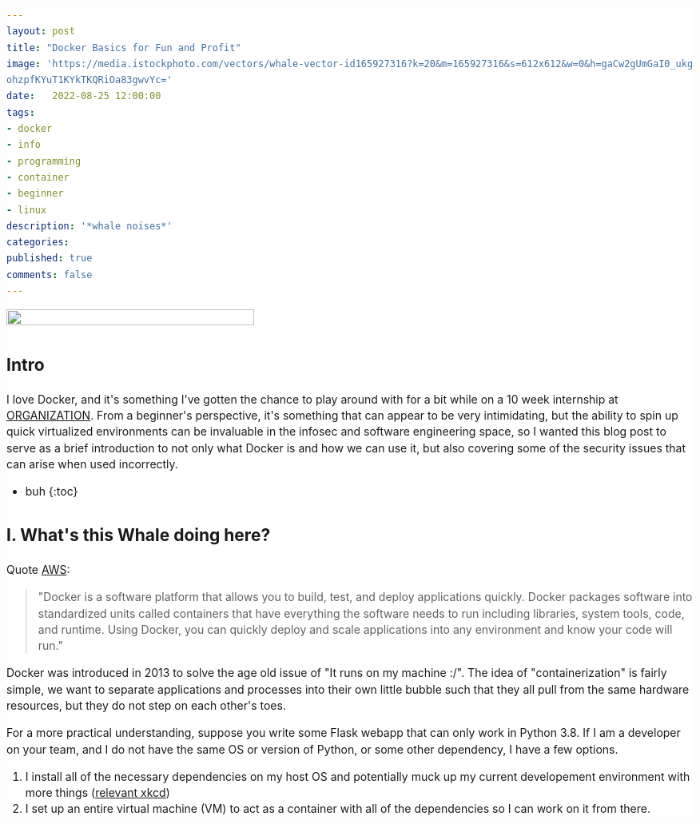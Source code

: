 ```yaml
---
layout: post
title: "Docker Basics for Fun and Profit"
image: 'https://media.istockphoto.com/vectors/whale-vector-id165927316?k=20&m=165927316&s=612x612&w=0&h=gaCw2gUmGaI0_ukgohzpfKYuT1KYkTKQRiOa83gwvYc='
date:   2022-08-25 12:00:00
tags:
- docker
- info
- programming
- container
- beginner
- linux
description: '*whale noises*'
categories:
published: true
comments: false
---
```


<img src="https://developers.redhat.com/sites/default/files/styles/article_feature/public/blog/2014/05/homepage-docker-logo.png?itok=zx0e-vcP" style="width:60%;height:60%;background-color:white">

## Intro
I love Docker, and it's something I've gotten the chance to play around with for a bit while on a 10 week internship at [ORGANIZATION](https://www.youtube.com/watch?v=cGw-8FrRT1E). From a beginner's perspective, it's something that can appear to be very intimidating, but the ability to spin up quick virtualized environments can be invaluable in the infosec and software engineering space, so I wanted this blog post to serve as a brief introduction to not only what Docker is and how we can use it, but also covering some of the security issues that can arise when used incorrectly.

- buh
{:toc}

## I. What's this Whale doing here?
Quote [AWS](https://aws.amazon.com/docker/):
> "Docker is a software platform that allows you to build, test, and deploy applications quickly. Docker packages software into standardized units called containers that have everything the software needs to run including libraries, system tools, code, and runtime. Using Docker, you can quickly deploy and scale applications into any environment and know your code will run."

Docker was introduced in 2013 to solve the age old issue of "It runs on my machine :/". The idea of "containerization" is fairly simple, we want to separate applications and processes into their own little bubble such that they all pull from the same hardware resources, but they do not step on each other's toes.

For a more practical understanding, suppose you write some Flask webapp that can only work in Python 3.8. If I am a developer on your team, and I do not have the same OS or version of Python, or some other dependency, I have a few options.
1. I install all of the necessary dependencies on my host OS and potentially muck up my current developement environment with more things ([relevant xkcd](https://xkcd.com/1987/))
2. I set up an entire virtual machine (VM) to act as a container with all of the dependencies so I can work on it from there.
